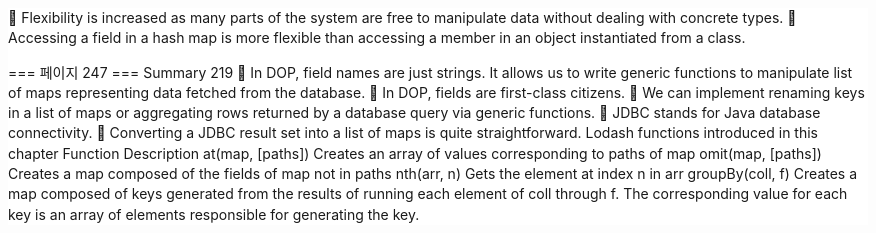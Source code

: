  Flexibility is increased as many parts of the system are free to manipulate data
without dealing with concrete types.
 Accessing a field in a hash map is more flexible than accessing a member in an
object instantiated from a class.

=== 페이지 247 ===
Summary 219
 In DOP, field names are just strings. It allows us to write generic functions to
manipulate list of maps representing data fetched from the database.
 In DOP, fields are first-class citizens.
 We can implement renaming keys in a list of maps or aggregating rows returned
by a database query via generic functions.
 JDBC stands for Java database connectivity.
 Converting a JDBC result set into a list of maps is quite straightforward.
Lodash functions introduced in this chapter
Function Description
at(map, [paths]) Creates an array of values corresponding to paths of map
omit(map, [paths]) Creates a map composed of the fields of map not in paths
nth(arr, n) Gets the element at index n in arr
groupBy(coll, f) Creates a map composed of keys generated from the results of running
each element of coll through f. The corresponding value for each key
is an array of elements responsible for generating the key.
